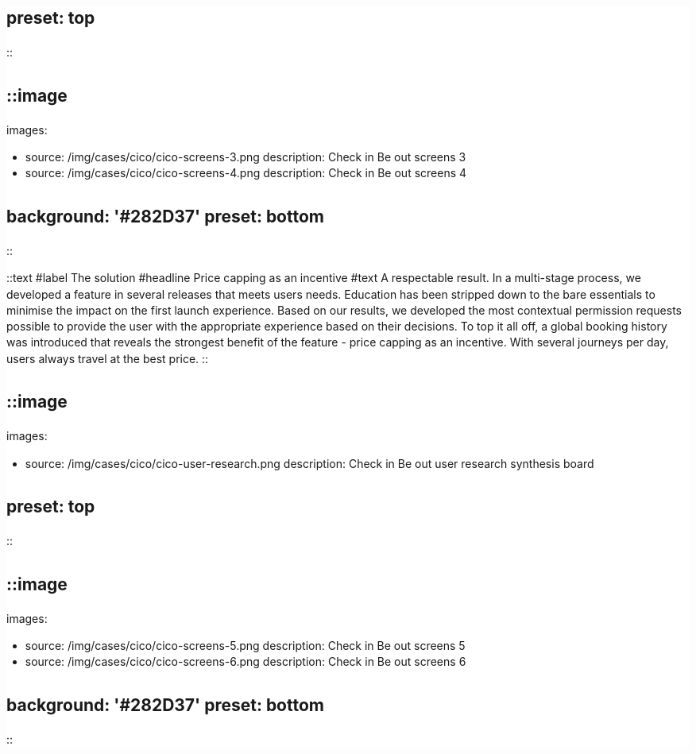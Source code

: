 preset: top
---
::

::image
---
images:
  - source: /img/cases/cico/cico-screens-3.png
    description: Check in Be out screens 3
  - source: /img/cases/cico/cico-screens-4.png
    description: Check in Be out screens 4

background: '#282D37'
preset: bottom
---
::

::text
#label
The solution
#headline 
Price capping as an incentive
#text 
A respectable result. In a multi-stage process, we developed a feature in several releases that meets users needs. Education has been stripped down to the bare essentials to minimise the impact on the first launch experience. Based on our results, we developed the most contextual permission requests possible to provide the user with the appropriate experience based on their decisions. To top it all off, a global booking history was introduced that reveals the strongest benefit of the feature - price capping as an incentive. With several journeys per day, users always travel at the best price.
::

::image
---
images:
  - source: /img/cases/cico/cico-user-research.png
    description: Check in Be out user research synthesis board

preset: top
---
::

::image
---
images:
  - source: /img/cases/cico/cico-screens-5.png
    description: Check in Be out screens 5
  - source: /img/cases/cico/cico-screens-6.png
    description: Check in Be out screens 6

background: '#282D37'
preset: bottom
---
::
